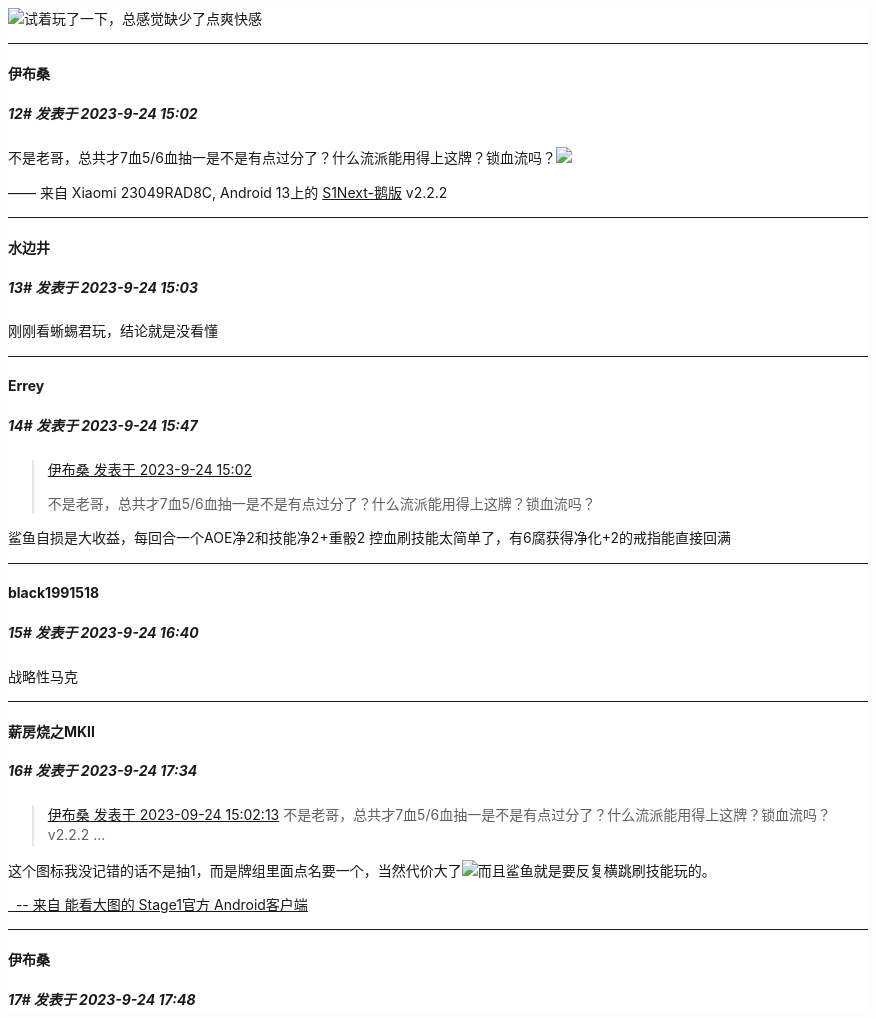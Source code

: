 <img src="https://static.saraba1st.com/image/smiley/face2017/001.png" referrerpolicy="no-referrer">试着玩了一下，总感觉缺少了点爽快感

*****

####  伊布桑  
##### 12#       发表于 2023-9-24 15:02

不是老哥，总共才7血5/6血抽一是不是有点过分了？什么流派能用得上这牌？锁血流吗？<img src="https://p.sda1.dev/13/44fe2ccc939550d471c92f60a8c3507e/IMG_D3DF015589E8AC954ED9C9A911BA30C6.png" referrerpolicy="no-referrer">

—— 来自 Xiaomi 23049RAD8C, Android 13上的 [S1Next-鹅版](https://github.com/ykrank/S1-Next/releases) v2.2.2

*****

####  水边井  
##### 13#       发表于 2023-9-24 15:03

刚刚看蜥蜴君玩，结论就是没看懂

*****

####  Errey  
##### 14#       发表于 2023-9-24 15:47

<blockquote><a href="httphttps://bbs.saraba1st.com/2b/forum.php?mod=redirect&amp;goto=findpost&amp;pid=62511893&amp;ptid=2153988" target="_blank">伊布桑 发表于 2023-9-24 15:02</a>

不是老哥，总共才7血5/6血抽一是不是有点过分了？什么流派能用得上这牌？锁血流吗？</blockquote>
鲨鱼自损是大收益，每回合一个AOE净2和技能净2+重骰2 控血刷技能太简单了，有6腐获得净化+2的戒指能直接回满

*****

####  black1991518  
##### 15#       发表于 2023-9-24 16:40

战略性马克

*****

####  薪房烧之MKII  
##### 16#       发表于 2023-9-24 17:34

<blockquote><a href="httphttps://bbs.saraba1st.com/2b/forum.php?mod=redirect&amp;goto=findpost&amp;pid=62511893&amp;ptid=2153988" target="_blank">伊布桑 发表于 2023-09-24 15:02:13</a>
不是老哥，总共才7血5/6血抽一是不是有点过分了？什么流派能用得上这牌？锁血流吗？ v2.2.2 ...</blockquote>这个图标我没记错的话不是抽1，而是牌组里面点名要一个，当然代价大了<img src="https://static.saraba1st.com/image/smiley/face2017/067.png" referrerpolicy="no-referrer">而且鲨鱼就是要反复横跳刷技能玩的。

[  -- 来自 能看大图的 Stage1官方 Android客户端](https://www.coolapk.com/apk/140634)

*****

####  伊布桑  
##### 17#       发表于 2023-9-24 17:48
